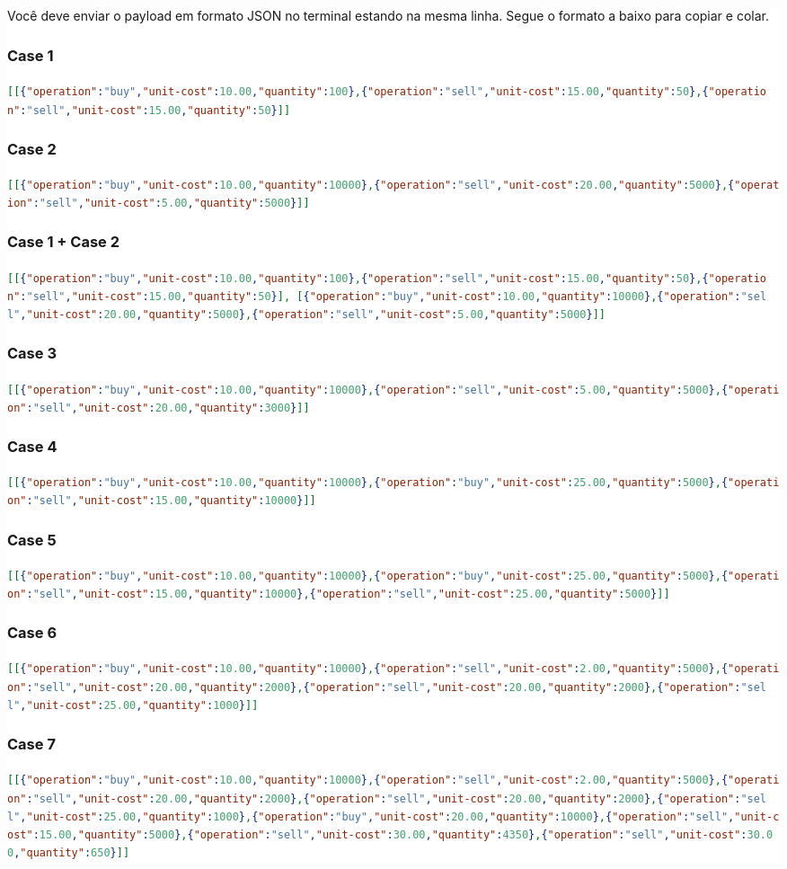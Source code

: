 Você deve enviar o payload em formato JSON no terminal estando na mesma linha. Segue o formato a baixo para copiar e colar.

### Case 1
```json
[[{"operation":"buy","unit-cost":10.00,"quantity":100},{"operation":"sell","unit-cost":15.00,"quantity":50},{"operation":"sell","unit-cost":15.00,"quantity":50}]]
```

### Case 2
```json
[[{"operation":"buy","unit-cost":10.00,"quantity":10000},{"operation":"sell","unit-cost":20.00,"quantity":5000},{"operation":"sell","unit-cost":5.00,"quantity":5000}]]
```

### Case 1 + Case 2
```json
[[{"operation":"buy","unit-cost":10.00,"quantity":100},{"operation":"sell","unit-cost":15.00,"quantity":50},{"operation":"sell","unit-cost":15.00,"quantity":50}], [{"operation":"buy","unit-cost":10.00,"quantity":10000},{"operation":"sell","unit-cost":20.00,"quantity":5000},{"operation":"sell","unit-cost":5.00,"quantity":5000}]]
```

### Case 3
```json
[[{"operation":"buy","unit-cost":10.00,"quantity":10000},{"operation":"sell","unit-cost":5.00,"quantity":5000},{"operation":"sell","unit-cost":20.00,"quantity":3000}]]
```

### Case 4
```json
[[{"operation":"buy","unit-cost":10.00,"quantity":10000},{"operation":"buy","unit-cost":25.00,"quantity":5000},{"operation":"sell","unit-cost":15.00,"quantity":10000}]]
```

### Case 5
```json
[[{"operation":"buy","unit-cost":10.00,"quantity":10000},{"operation":"buy","unit-cost":25.00,"quantity":5000},{"operation":"sell","unit-cost":15.00,"quantity":10000},{"operation":"sell","unit-cost":25.00,"quantity":5000}]]
```

### Case 6
```json
[[{"operation":"buy","unit-cost":10.00,"quantity":10000},{"operation":"sell","unit-cost":2.00,"quantity":5000},{"operation":"sell","unit-cost":20.00,"quantity":2000},{"operation":"sell","unit-cost":20.00,"quantity":2000},{"operation":"sell","unit-cost":25.00,"quantity":1000}]]
```

### Case 7
```json
[[{"operation":"buy","unit-cost":10.00,"quantity":10000},{"operation":"sell","unit-cost":2.00,"quantity":5000},{"operation":"sell","unit-cost":20.00,"quantity":2000},{"operation":"sell","unit-cost":20.00,"quantity":2000},{"operation":"sell","unit-cost":25.00,"quantity":1000},{"operation":"buy","unit-cost":20.00,"quantity":10000},{"operation":"sell","unit-cost":15.00,"quantity":5000},{"operation":"sell","unit-cost":30.00,"quantity":4350},{"operation":"sell","unit-cost":30.00,"quantity":650}]]
```
